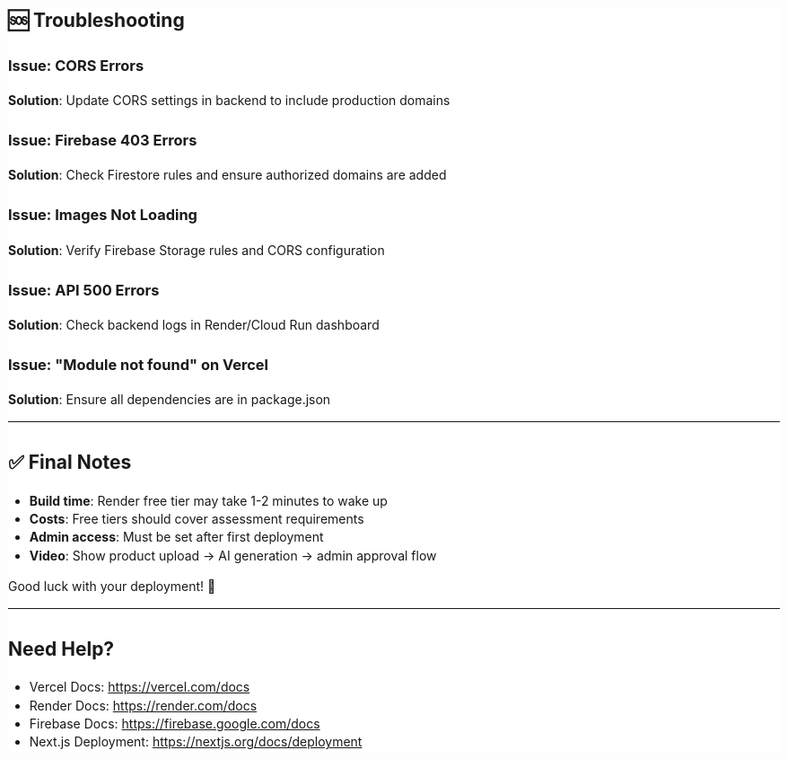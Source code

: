 
## 🆘 Troubleshooting

### Issue: CORS Errors
**Solution**: Update CORS settings in backend to include production domains

### Issue: Firebase 403 Errors
**Solution**: Check Firestore rules and ensure authorized domains are added

### Issue: Images Not Loading
**Solution**: Verify Firebase Storage rules and CORS configuration

### Issue: API 500 Errors
**Solution**: Check backend logs in Render/Cloud Run dashboard

### Issue: "Module not found" on Vercel
**Solution**: Ensure all dependencies are in package.json

---

## ✅ Final Notes

- **Build time**: Render free tier may take 1-2 minutes to wake up
- **Costs**: Free tiers should cover assessment requirements
- **Admin access**: Must be set after first deployment
- **Video**: Show product upload → AI generation → admin approval flow

Good luck with your deployment! 🚀

---

## Need Help?

- Vercel Docs: https://vercel.com/docs
- Render Docs: https://render.com/docs
- Firebase Docs: https://firebase.google.com/docs
- Next.js Deployment: https://nextjs.org/docs/deployment
